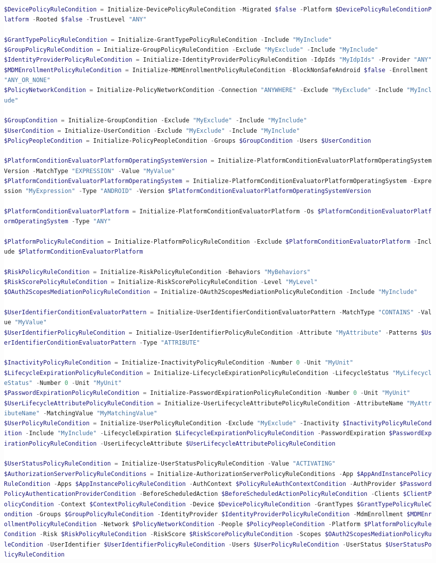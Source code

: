 ```powershell
$DevicePolicyRuleCondition = Initialize-DevicePolicyRuleCondition -Migrated $false -Platform $DevicePolicyRuleConditionPlatform -Rooted $false -TrustLevel "ANY"

$GrantTypePolicyRuleCondition = Initialize-GrantTypePolicyRuleCondition -Include "MyInclude"
$GroupPolicyRuleCondition = Initialize-GroupPolicyRuleCondition -Exclude "MyExclude" -Include "MyInclude"
$IdentityProviderPolicyRuleCondition = Initialize-IdentityProviderPolicyRuleCondition -IdpIds "MyIdpIds" -Provider "ANY"
$MDMEnrollmentPolicyRuleCondition = Initialize-MDMEnrollmentPolicyRuleCondition -BlockNonSafeAndroid $false -Enrollment "ANY_OR_NONE"
$PolicyNetworkCondition = Initialize-PolicyNetworkCondition -Connection "ANYWHERE" -Exclude "MyExclude" -Include "MyInclude"

$GroupCondition = Initialize-GroupCondition -Exclude "MyExclude" -Include "MyInclude"
$UserCondition = Initialize-UserCondition -Exclude "MyExclude" -Include "MyInclude"
$PolicyPeopleCondition = Initialize-PolicyPeopleCondition -Groups $GroupCondition -Users $UserCondition

$PlatformConditionEvaluatorPlatformOperatingSystemVersion = Initialize-PlatformConditionEvaluatorPlatformOperatingSystemVersion -MatchType "EXPRESSION" -Value "MyValue"
$PlatformConditionEvaluatorPlatformOperatingSystem = Initialize-PlatformConditionEvaluatorPlatformOperatingSystem -Expression "MyExpression" -Type "ANDROID" -Version $PlatformConditionEvaluatorPlatformOperatingSystemVersion

$PlatformConditionEvaluatorPlatform = Initialize-PlatformConditionEvaluatorPlatform -Os $PlatformConditionEvaluatorPlatformOperatingSystem -Type "ANY"

$PlatformPolicyRuleCondition = Initialize-PlatformPolicyRuleCondition -Exclude $PlatformConditionEvaluatorPlatform -Include $PlatformConditionEvaluatorPlatform

$RiskPolicyRuleCondition = Initialize-RiskPolicyRuleCondition -Behaviors "MyBehaviors"
$RiskScorePolicyRuleCondition = Initialize-RiskScorePolicyRuleCondition -Level "MyLevel"
$OAuth2ScopesMediationPolicyRuleCondition = Initialize-OAuth2ScopesMediationPolicyRuleCondition -Include "MyInclude"

$UserIdentifierConditionEvaluatorPattern = Initialize-UserIdentifierConditionEvaluatorPattern -MatchType "CONTAINS" -Value "MyValue"
$UserIdentifierPolicyRuleCondition = Initialize-UserIdentifierPolicyRuleCondition -Attribute "MyAttribute" -Patterns $UserIdentifierConditionEvaluatorPattern -Type "ATTRIBUTE"

$InactivityPolicyRuleCondition = Initialize-InactivityPolicyRuleCondition -Number 0 -Unit "MyUnit"
$LifecycleExpirationPolicyRuleCondition = Initialize-LifecycleExpirationPolicyRuleCondition -LifecycleStatus "MyLifecycleStatus" -Number 0 -Unit "MyUnit"
$PasswordExpirationPolicyRuleCondition = Initialize-PasswordExpirationPolicyRuleCondition -Number 0 -Unit "MyUnit"
$UserLifecycleAttributePolicyRuleCondition = Initialize-UserLifecycleAttributePolicyRuleCondition -AttributeName "MyAttributeName" -MatchingValue "MyMatchingValue"
$UserPolicyRuleCondition = Initialize-UserPolicyRuleCondition -Exclude "MyExclude" -Inactivity $InactivityPolicyRuleCondition -Include "MyInclude" -LifecycleExpiration $LifecycleExpirationPolicyRuleCondition -PasswordExpiration $PasswordExpirationPolicyRuleCondition -UserLifecycleAttribute $UserLifecycleAttributePolicyRuleCondition

$UserStatusPolicyRuleCondition = Initialize-UserStatusPolicyRuleCondition -Value "ACTIVATING"
$AuthorizationServerPolicyRuleConditions = Initialize-AuthorizationServerPolicyRuleConditions -App $AppAndInstancePolicyRuleCondition -Apps $AppInstancePolicyRuleCondition -AuthContext $PolicyRuleAuthContextCondition -AuthProvider $PasswordPolicyAuthenticationProviderCondition -BeforeScheduledAction $BeforeScheduledActionPolicyRuleCondition -Clients $ClientPolicyCondition -Context $ContextPolicyRuleCondition -Device $DevicePolicyRuleCondition -GrantTypes $GrantTypePolicyRuleCondition -Groups $GroupPolicyRuleCondition -IdentityProvider $IdentityProviderPolicyRuleCondition -MdmEnrollment $MDMEnrollmentPolicyRuleCondition -Network $PolicyNetworkCondition -People $PolicyPeopleCondition -Platform $PlatformPolicyRuleCondition -Risk $RiskPolicyRuleCondition -RiskScore $RiskScorePolicyRuleCondition -Scopes $OAuth2ScopesMediationPolicyRuleCondition -UserIdentifier $UserIdentifierPolicyRuleCondition -Users $UserPolicyRuleCondition -UserStatus $UserStatusPolicyRuleCondition
```